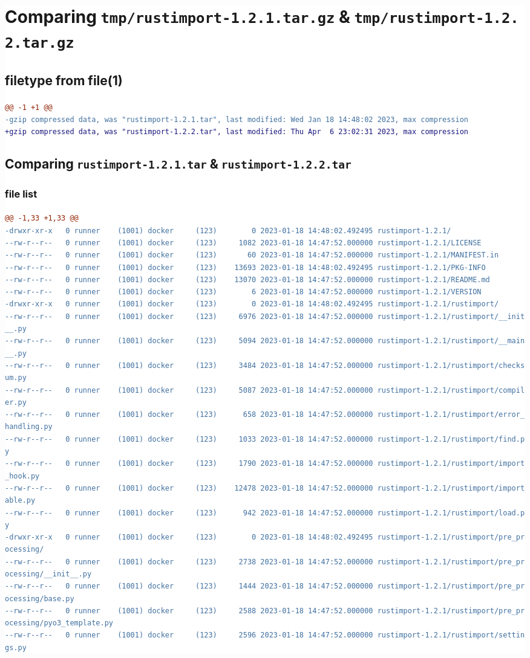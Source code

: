 # Comparing `tmp/rustimport-1.2.1.tar.gz` & `tmp/rustimport-1.2.2.tar.gz`

## filetype from file(1)

```diff
@@ -1 +1 @@
-gzip compressed data, was "rustimport-1.2.1.tar", last modified: Wed Jan 18 14:48:02 2023, max compression
+gzip compressed data, was "rustimport-1.2.2.tar", last modified: Thu Apr  6 23:02:31 2023, max compression
```

## Comparing `rustimport-1.2.1.tar` & `rustimport-1.2.2.tar`

### file list

```diff
@@ -1,33 +1,33 @@
-drwxr-xr-x   0 runner    (1001) docker     (123)        0 2023-01-18 14:48:02.492495 rustimport-1.2.1/
--rw-r--r--   0 runner    (1001) docker     (123)     1082 2023-01-18 14:47:52.000000 rustimport-1.2.1/LICENSE
--rw-r--r--   0 runner    (1001) docker     (123)       60 2023-01-18 14:47:52.000000 rustimport-1.2.1/MANIFEST.in
--rw-r--r--   0 runner    (1001) docker     (123)    13693 2023-01-18 14:48:02.492495 rustimport-1.2.1/PKG-INFO
--rw-r--r--   0 runner    (1001) docker     (123)    13070 2023-01-18 14:47:52.000000 rustimport-1.2.1/README.md
--rw-r--r--   0 runner    (1001) docker     (123)        6 2023-01-18 14:47:52.000000 rustimport-1.2.1/VERSION
-drwxr-xr-x   0 runner    (1001) docker     (123)        0 2023-01-18 14:48:02.492495 rustimport-1.2.1/rustimport/
--rw-r--r--   0 runner    (1001) docker     (123)     6976 2023-01-18 14:47:52.000000 rustimport-1.2.1/rustimport/__init__.py
--rw-r--r--   0 runner    (1001) docker     (123)     5094 2023-01-18 14:47:52.000000 rustimport-1.2.1/rustimport/__main__.py
--rw-r--r--   0 runner    (1001) docker     (123)     3484 2023-01-18 14:47:52.000000 rustimport-1.2.1/rustimport/checksum.py
--rw-r--r--   0 runner    (1001) docker     (123)     5087 2023-01-18 14:47:52.000000 rustimport-1.2.1/rustimport/compiler.py
--rw-r--r--   0 runner    (1001) docker     (123)      658 2023-01-18 14:47:52.000000 rustimport-1.2.1/rustimport/error_handling.py
--rw-r--r--   0 runner    (1001) docker     (123)     1033 2023-01-18 14:47:52.000000 rustimport-1.2.1/rustimport/find.py
--rw-r--r--   0 runner    (1001) docker     (123)     1790 2023-01-18 14:47:52.000000 rustimport-1.2.1/rustimport/import_hook.py
--rw-r--r--   0 runner    (1001) docker     (123)    12478 2023-01-18 14:47:52.000000 rustimport-1.2.1/rustimport/importable.py
--rw-r--r--   0 runner    (1001) docker     (123)      942 2023-01-18 14:47:52.000000 rustimport-1.2.1/rustimport/load.py
-drwxr-xr-x   0 runner    (1001) docker     (123)        0 2023-01-18 14:48:02.492495 rustimport-1.2.1/rustimport/pre_processing/
--rw-r--r--   0 runner    (1001) docker     (123)     2738 2023-01-18 14:47:52.000000 rustimport-1.2.1/rustimport/pre_processing/__init__.py
--rw-r--r--   0 runner    (1001) docker     (123)     1444 2023-01-18 14:47:52.000000 rustimport-1.2.1/rustimport/pre_processing/base.py
--rw-r--r--   0 runner    (1001) docker     (123)     2588 2023-01-18 14:47:52.000000 rustimport-1.2.1/rustimport/pre_processing/pyo3_template.py
--rw-r--r--   0 runner    (1001) docker     (123)     2596 2023-01-18 14:47:52.000000 rustimport-1.2.1/rustimport/settings.py
```